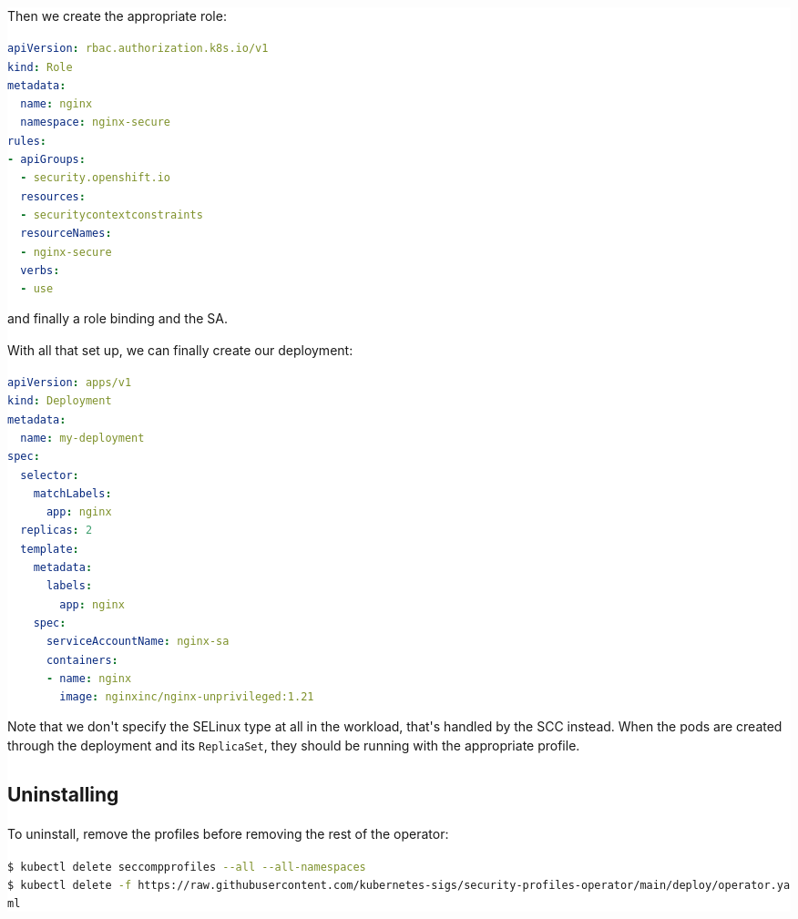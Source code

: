 Then we create the appropriate role:
```yaml
apiVersion: rbac.authorization.k8s.io/v1
kind: Role
metadata:
  name: nginx
  namespace: nginx-secure
rules:
- apiGroups:
  - security.openshift.io
  resources:
  - securitycontextconstraints
  resourceNames:
  - nginx-secure
  verbs:
  - use
```
and finally a role binding and the SA.

With all that set up, we can finally create our deployment:
```yaml
apiVersion: apps/v1
kind: Deployment
metadata:
  name: my-deployment
spec:
  selector:
    matchLabels:
      app: nginx
  replicas: 2
  template:
    metadata:
      labels:
        app: nginx
    spec:
      serviceAccountName: nginx-sa
      containers:
      - name: nginx
        image: nginxinc/nginx-unprivileged:1.21
```

Note that we don't specify the SELinux type at all in the workload, that's handled by the SCC instead.
When the pods are created through the deployment and its `ReplicaSet`, they should be
running with the appropriate profile.

## Uninstalling

To uninstall, remove the profiles before removing the rest of the operator:

```sh
$ kubectl delete seccompprofiles --all --all-namespaces
$ kubectl delete -f https://raw.githubusercontent.com/kubernetes-sigs/security-profiles-operator/main/deploy/operator.yaml
```
